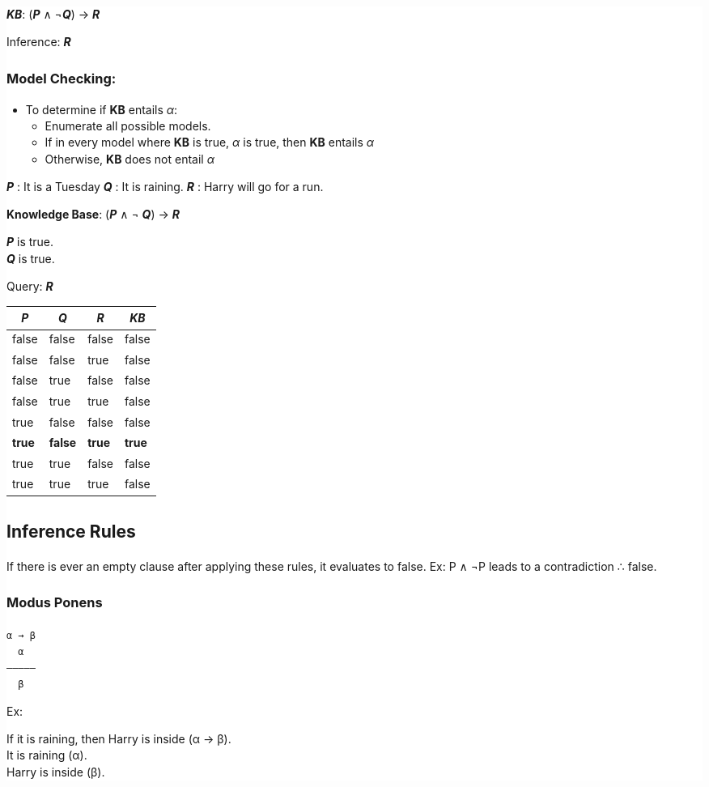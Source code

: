 **_KB_**: (**_P_** ∧ ¬**_Q_**) → **_R_**

Inference: **_R_**

### Model Checking:

- To determine if **KB** entails _α_:
  - Enumerate all possible models.
  - If in every model where **KB** is true, _α_ is true, then **KB** entails _α_
  - Otherwise, **KB** does not entail _α_

**_P_** : It is a Tuesday **_Q_** : It is raining. **_R_** : Harry will go for a run.

**Knowledge Base**: (**_P_** ∧ ¬ **_Q_**) → **_R_**

**_P_** is true.  
**_Q_** is true.

Query: **_R_**

| **_P_** | **_Q_** | **_R_** | **_KB_** |
| ------- | ------- | ------- | -------- |
| false   | false   | false   | false    |
| false   | false   | true    | false    |
| false   | true    | false   | false    |
| false   | true    | true    | false    |
| true    | false   | false   | false    |
| **true**|**false**| **true**| **true** |
| true    | true    | false   | false    |
| true    | true    | true    | false    |

## Inference Rules

If there is ever an empty clause after applying these rules, it evaluates to false.
Ex: P ∧ ¬P leads to a contradiction ∴ false.

### Modus Ponens

```
α → β
  α
―――――
  β
```

Ex:

If it is raining, then Harry is inside (α → β).  
It is raining (α).  
Harry is inside (β).
